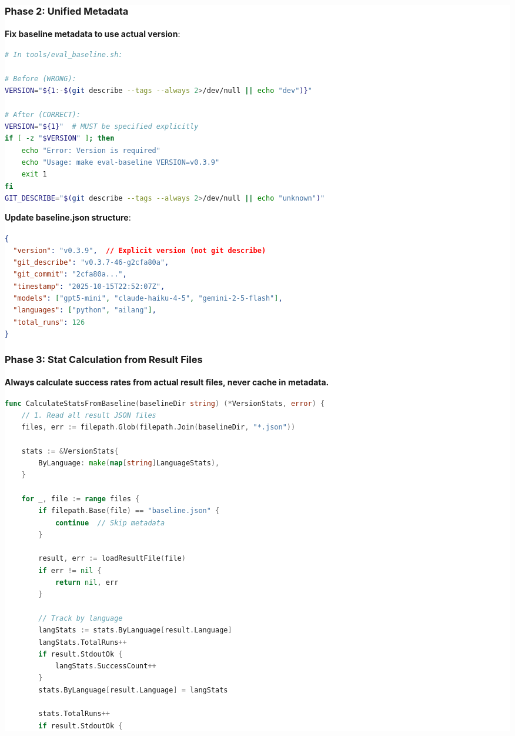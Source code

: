 ### Phase 2: Unified Metadata

**Fix baseline metadata to use actual version**:

```bash
# In tools/eval_baseline.sh:

# Before (WRONG):
VERSION="${1:-$(git describe --tags --always 2>/dev/null || echo "dev")}"

# After (CORRECT):
VERSION="${1}"  # MUST be specified explicitly
if [ -z "$VERSION" ]; then
    echo "Error: Version is required"
    echo "Usage: make eval-baseline VERSION=v0.3.9"
    exit 1
fi
GIT_DESCRIBE="$(git describe --tags --always 2>/dev/null || echo "unknown")"
```

**Update baseline.json structure**:
```json
{
  "version": "v0.3.9",  // Explicit version (not git describe)
  "git_describe": "v0.3.7-46-g2cfa80a",
  "git_commit": "2cfa80a...",
  "timestamp": "2025-10-15T22:52:07Z",
  "models": ["gpt5-mini", "claude-haiku-4-5", "gemini-2-5-flash"],
  "languages": ["python", "ailang"],
  "total_runs": 126
}
```

### Phase 3: Stat Calculation from Result Files

**Always calculate success rates from actual result files, never cache in metadata.**

```go
func CalculateStatsFromBaseline(baselineDir string) (*VersionStats, error) {
    // 1. Read all result JSON files
    files, err := filepath.Glob(filepath.Join(baselineDir, "*.json"))

    stats := &VersionStats{
        ByLanguage: make(map[string]LanguageStats),
    }

    for _, file := range files {
        if filepath.Base(file) == "baseline.json" {
            continue  // Skip metadata
        }

        result, err := loadResultFile(file)
        if err != nil {
            return nil, err
        }

        // Track by language
        langStats := stats.ByLanguage[result.Language]
        langStats.TotalRuns++
        if result.StdoutOk {
            langStats.SuccessCount++
        }
        stats.ByLanguage[result.Language] = langStats

        stats.TotalRuns++
        if result.StdoutOk {
```